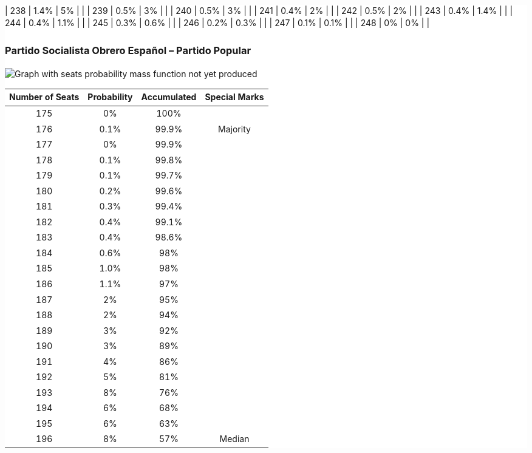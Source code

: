 | 238 | 1.4% | 5% |  |
| 239 | 0.5% | 3% |  |
| 240 | 0.5% | 3% |  |
| 241 | 0.4% | 2% |  |
| 242 | 0.5% | 2% |  |
| 243 | 0.4% | 1.4% |  |
| 244 | 0.4% | 1.1% |  |
| 245 | 0.3% | 0.6% |  |
| 246 | 0.2% | 0.3% |  |
| 247 | 0.1% | 0.1% |  |
| 248 | 0% | 0% |  |

### Partido Socialista Obrero Español – Partido Popular

![Graph with seats probability mass function not yet produced](2018-10-26-Invymark-coalitions-seats-pmf-psoe–pp.png "Seats Probability Mass Function")

| Number of Seats | Probability | Accumulated | Special Marks |
|:---------------:|:-----------:|:-----------:|:-------------:|
| 175 | 0% | 100% |  |
| 176 | 0.1% | 99.9% | Majority |
| 177 | 0% | 99.9% |  |
| 178 | 0.1% | 99.8% |  |
| 179 | 0.1% | 99.7% |  |
| 180 | 0.2% | 99.6% |  |
| 181 | 0.3% | 99.4% |  |
| 182 | 0.4% | 99.1% |  |
| 183 | 0.4% | 98.6% |  |
| 184 | 0.6% | 98% |  |
| 185 | 1.0% | 98% |  |
| 186 | 1.1% | 97% |  |
| 187 | 2% | 95% |  |
| 188 | 2% | 94% |  |
| 189 | 3% | 92% |  |
| 190 | 3% | 89% |  |
| 191 | 4% | 86% |  |
| 192 | 5% | 81% |  |
| 193 | 8% | 76% |  |
| 194 | 6% | 68% |  |
| 195 | 6% | 63% |  |
| 196 | 8% | 57% | Median |